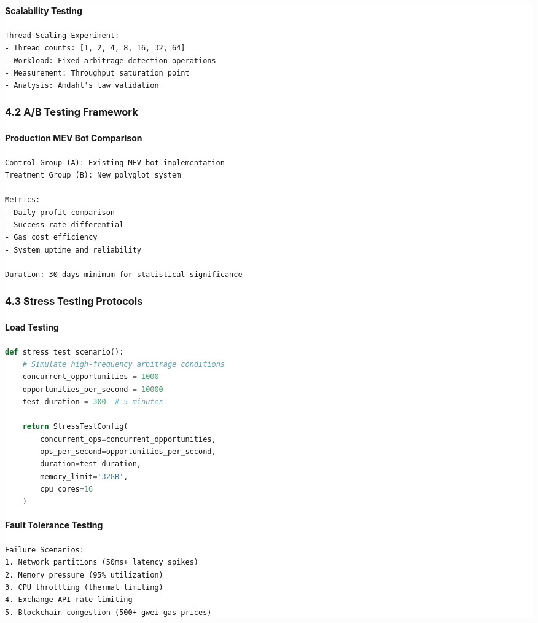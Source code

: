 #### Scalability Testing
```
Thread Scaling Experiment:
- Thread counts: [1, 2, 4, 8, 16, 32, 64]
- Workload: Fixed arbitrage detection operations
- Measurement: Throughput saturation point
- Analysis: Amdahl's law validation
```

### 4.2 A/B Testing Framework

#### Production MEV Bot Comparison
```
Control Group (A): Existing MEV bot implementation
Treatment Group (B): New polyglot system

Metrics:
- Daily profit comparison
- Success rate differential
- Gas cost efficiency
- System uptime and reliability

Duration: 30 days minimum for statistical significance
```

### 4.3 Stress Testing Protocols

#### Load Testing
```python
def stress_test_scenario():
    # Simulate high-frequency arbitrage conditions
    concurrent_opportunities = 1000
    opportunities_per_second = 10000
    test_duration = 300  # 5 minutes
    
    return StressTestConfig(
        concurrent_ops=concurrent_opportunities,
        ops_per_second=opportunities_per_second,
        duration=test_duration,
        memory_limit='32GB',
        cpu_cores=16
    )
```

#### Fault Tolerance Testing
```
Failure Scenarios:
1. Network partitions (50ms+ latency spikes)
2. Memory pressure (95% utilization)
3. CPU throttling (thermal limiting)
4. Exchange API rate limiting
5. Blockchain congestion (500+ gwei gas prices)
```

